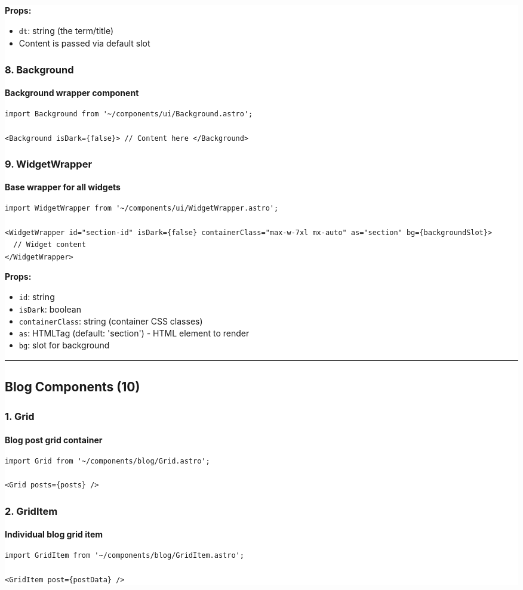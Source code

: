 **Props:**

- `dt`: string (the term/title)
- Content is passed via default slot

### 8. Background

**Background wrapper component**

```astro
import Background from '~/components/ui/Background.astro';

<Background isDark={false}> // Content here </Background>
```

### 9. WidgetWrapper

**Base wrapper for all widgets**

```astro
import WidgetWrapper from '~/components/ui/WidgetWrapper.astro';

<WidgetWrapper id="section-id" isDark={false} containerClass="max-w-7xl mx-auto" as="section" bg={backgroundSlot}>
  // Widget content
</WidgetWrapper>
```

**Props:**

- `id`: string
- `isDark`: boolean
- `containerClass`: string (container CSS classes)
- `as`: HTMLTag (default: 'section') - HTML element to render
- `bg`: slot for background

---

## Blog Components (10)

### 1. Grid

**Blog post grid container**

```astro
import Grid from '~/components/blog/Grid.astro';

<Grid posts={posts} />
```

### 2. GridItem

**Individual blog grid item**

```astro
import GridItem from '~/components/blog/GridItem.astro';

<GridItem post={postData} />
```
